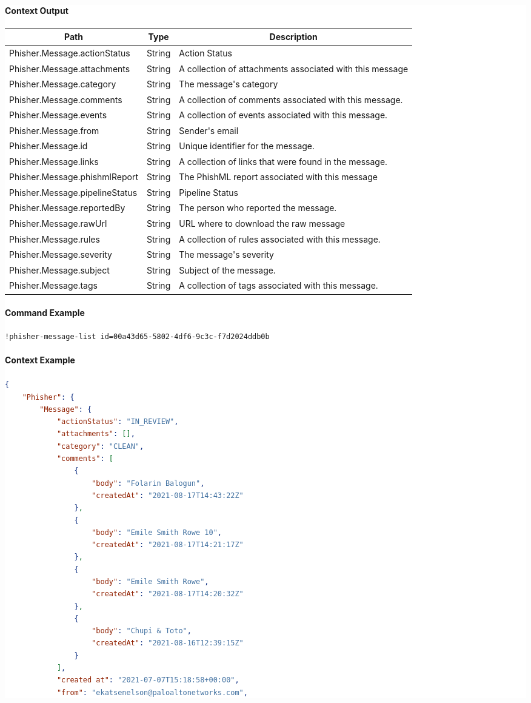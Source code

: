 
#### Context Output

| **Path** | **Type** | **Description** |
| --- | --- | --- |
| Phisher.Message.actionStatus | String | Action Status | 
| Phisher.Message.attachments | String | A collection of attachments associated with this message | 
| Phisher.Message.category | String | The message's category | 
| Phisher.Message.comments | String | A collection of comments associated with this message. | 
| Phisher.Message.events | String | A collection of events associated with this message. | 
| Phisher.Message.from | String | Sender's email | 
| Phisher.Message.id | String | Unique identifier for the message. | 
| Phisher.Message.links | String | A collection of links that were found in the message. | 
| Phisher.Message.phishmlReport | String | The PhishML report associated with this message | 
| Phisher.Message.pipelineStatus | String | Pipeline Status | 
| Phisher.Message.reportedBy | String | The person who reported the message. | 
| Phisher.Message.rawUrl | String | URL where to download the raw message | 
| Phisher.Message.rules | String | A collection of rules associated with this message. | 
| Phisher.Message.severity | String | The message's severity | 
| Phisher.Message.subject | String | Subject of the message. | 
| Phisher.Message.tags | String | A collection of tags associated with this message. | 


#### Command Example
```!phisher-message-list id=00a43d65-5802-4df6-9c3c-f7d2024ddb0b```

#### Context Example
```json
{
    "Phisher": {
        "Message": {
            "actionStatus": "IN_REVIEW",
            "attachments": [],
            "category": "CLEAN",
            "comments": [
                {
                    "body": "Folarin Balogun",
                    "createdAt": "2021-08-17T14:43:22Z"
                },
                {
                    "body": "Emile Smith Rowe 10",
                    "createdAt": "2021-08-17T14:21:17Z"
                },
                {
                    "body": "Emile Smith Rowe",
                    "createdAt": "2021-08-17T14:20:32Z"
                },
                {
                    "body": "Chupi & Toto",
                    "createdAt": "2021-08-16T12:39:15Z"
                }
            ],
            "created at": "2021-07-07T15:18:58+00:00",
            "from": "ekatsenelson@paloaltonetworks.com",
```